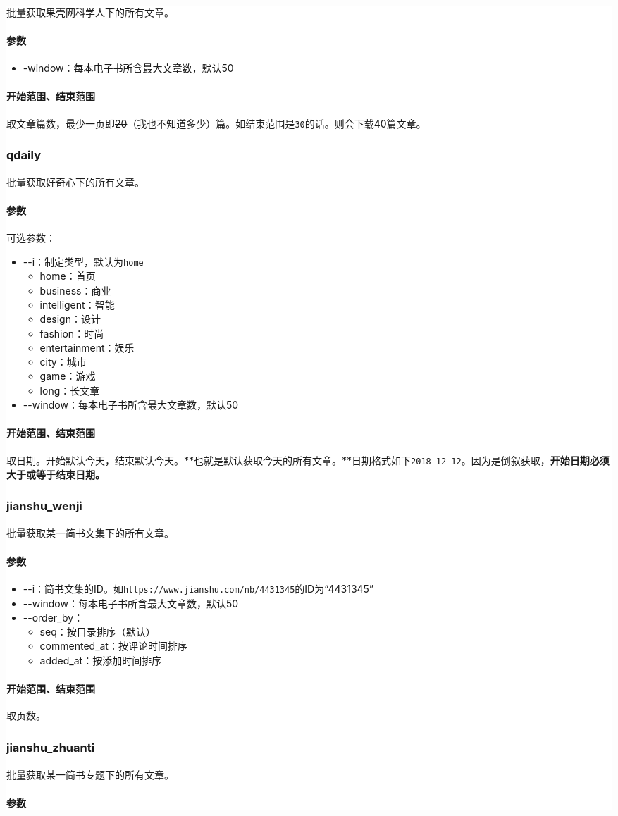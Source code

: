 批量获取果壳网科学人下的所有文章。

#### 参数

- -window：每本电子书所含最大文章数，默认50

#### 开始范围、结束范围

取文章篇数，最少一页即~~20~~（我也不知道多少）篇。如结束范围是`30`的话。则会下载40篇文章。

### qdaily

批量获取好奇心下的所有文章。

#### 参数

可选参数：

- --i：制定类型，默认为`home`
  - home：首页
  - business：商业
  - intelligent：智能
  - design：设计
  - fashion：时尚
  - entertainment：娱乐
  - city：城市
  - game：游戏
  - long：长文章
- --window：每本电子书所含最大文章数，默认50

#### 开始范围、结束范围

取日期。开始默认今天，结束默认今天。**也就是默认获取今天的所有文章。**日期格式如下`2018-12-12`。因为是倒叙获取，**开始日期必须大于或等于结束日期。**

### jianshu_wenji

批量获取某一简书文集下的所有文章。

#### 参数

- --i：简书文集的ID。如`https://www.jianshu.com/nb/4431345`的ID为“4431345”
- --window：每本电子书所含最大文章数，默认50
- --order_by：
  - seq：按目录排序（默认）
  - commented_at：按评论时间排序
  - added_at：按添加时间排序

#### 开始范围、结束范围

取页数。

### jianshu_zhuanti

批量获取某一简书专题下的所有文章。

#### 参数

